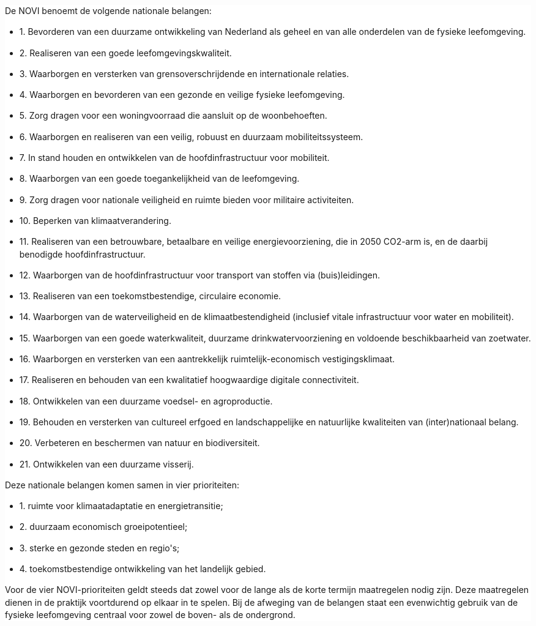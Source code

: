 De NOVI benoemt de volgende nationale belangen:

* 1\. Bevorderen van een duurzame ontwikkeling van Nederland als geheel en van alle onderdelen van de fysieke leefomgeving.

* 2\. Realiseren van een goede leefomgevingskwaliteit.

* 3\. Waarborgen en versterken van grensoverschrijdende en internationale relaties.

* 4\. Waarborgen en bevorderen van een gezonde en veilige fysieke leefomgeving.

* 5\. Zorg dragen voor een woningvoorraad die aansluit op de woonbehoeften.

* 6\. Waarborgen en realiseren van een veilig, robuust en duurzaam mobiliteitssysteem.

* 7\. In stand houden en ontwikkelen van de hoofdinfrastructuur voor mobiliteit.

* 8\. Waarborgen van een goede toegankelijkheid van de leefomgeving.

* 9\. Zorg dragen voor nationale veiligheid en ruimte bieden voor militaire activiteiten.

* 10\. Beperken van klimaatverandering.

* 11\. Realiseren van een betrouwbare, betaalbare en veilige energievoorziening, die in 2050 CO2\-arm is, en de daarbij benodigde hoofdinfrastructuur.

* 12\. Waarborgen van de hoofdinfrastructuur voor transport van stoffen via (buis)leidingen.

* 13\. Realiseren van een toekomstbestendige, circulaire economie.

* 14\. Waarborgen van de waterveiligheid en de klimaatbestendigheid (inclusief vitale infrastructuur voor water en mobiliteit).

* 15\. Waarborgen van een goede waterkwaliteit, duurzame drinkwatervoorziening en voldoende beschikbaarheid van zoetwater.

* 16\. Waarborgen en versterken van een aantrekkelijk ruimtelijk\-economisch vestigingsklimaat.

* 17\. Realiseren en behouden van een kwalitatief hoogwaardige digitale connectiviteit.

* 18\. Ontwikkelen van een duurzame voedsel\- en agroproductie.

* 19\. Behouden en versterken van cultureel erfgoed en landschappelijke en natuurlijke kwaliteiten van (inter)nationaal belang.

* 20\. Verbeteren en beschermen van natuur en biodiversiteit.

* 21\. Ontwikkelen van een duurzame visserij.

Deze nationale belangen komen samen in vier prioriteiten:

* 1\. ruimte voor klimaatadaptatie en energietransitie;

* 2\. duurzaam economisch groeipotentieel;

* 3\. sterke en gezonde steden en regio's;

* 4\. toekomstbestendige ontwikkeling van het landelijk gebied.

Voor de vier NOVI\-prioriteiten geldt steeds dat zowel voor de lange als de korte termijn maatregelen nodig zijn. Deze maatregelen dienen in de praktijk voortdurend op elkaar in te spelen. Bij de afweging van de belangen staat een evenwichtig gebruik van de fysieke leefomgeving centraal voor zowel de boven\- als de ondergrond.
